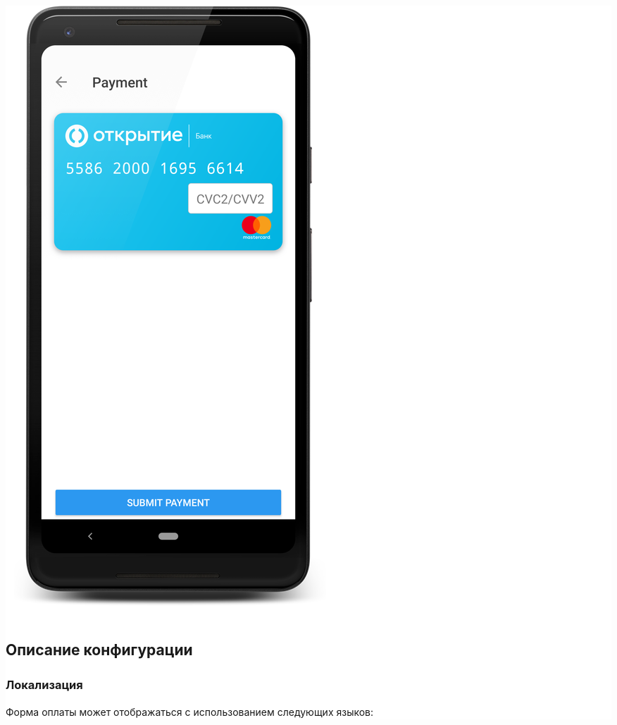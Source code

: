 ![selected_card](selected_card.png)

## Описание конфигурации

### Локализация 

Форма оплаты может отображаться с использованием следующих языков:
